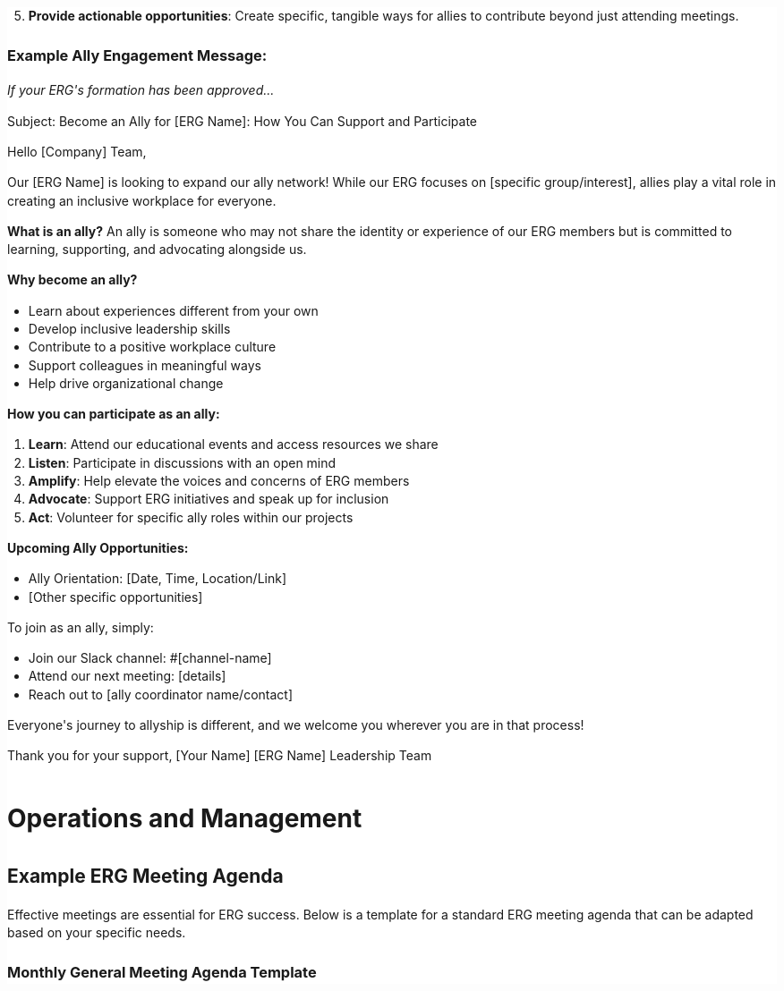5. **Provide actionable opportunities**: Create specific, tangible ways for allies to contribute beyond just attending meetings.

### Example Ally Engagement Message:

*If your ERG's formation has been approved...*

Subject: Become an Ally for [ERG Name]: How You Can Support and Participate

Hello [Company] Team,

Our [ERG Name] is looking to expand our ally network! While our ERG focuses on [specific group/interest], allies play a vital role in creating an inclusive workplace for everyone.

**What is an ally?**
An ally is someone who may not share the identity or experience of our ERG members but is committed to learning, supporting, and advocating alongside us.

**Why become an ally?**
- Learn about experiences different from your own
- Develop inclusive leadership skills
- Contribute to a positive workplace culture
- Support colleagues in meaningful ways
- Help drive organizational change

**How you can participate as an ally:**
1. **Learn**: Attend our educational events and access resources we share
2. **Listen**: Participate in discussions with an open mind
3. **Amplify**: Help elevate the voices and concerns of ERG members
4. **Advocate**: Support ERG initiatives and speak up for inclusion
5. **Act**: Volunteer for specific ally roles within our projects

**Upcoming Ally Opportunities:**
- Ally Orientation: [Date, Time, Location/Link]
- [Other specific opportunities]

To join as an ally, simply:
- Join our Slack channel: #[channel-name]
- Attend our next meeting: [details]
- Reach out to [ally coordinator name/contact]

Everyone's journey to allyship is different, and we welcome you wherever you are in that process!

Thank you for your support,
[Your Name]
[ERG Name] Leadership Team

# Operations and Management

## Example ERG Meeting Agenda

Effective meetings are essential for ERG success. Below is a template for a standard ERG meeting agenda that can be adapted based on your specific needs.

### Monthly General Meeting Agenda Template
